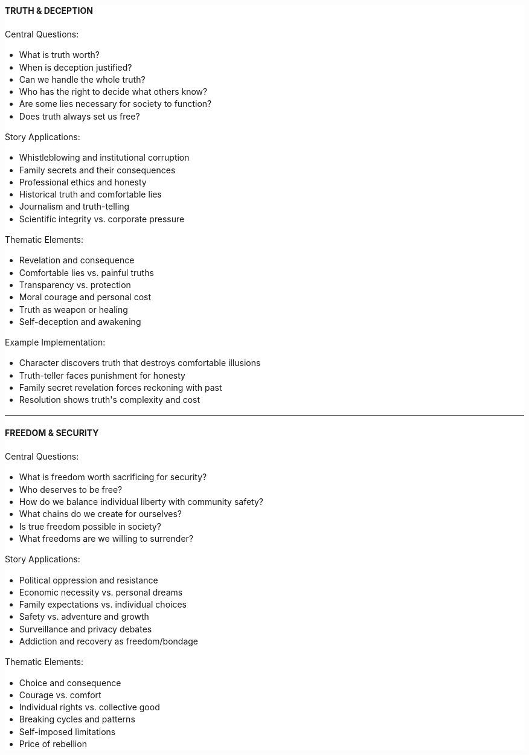 
#### TRUTH & DECEPTION
Central Questions:
- What is truth worth?
- When is deception justified?
- Can we handle the whole truth?
- Who has the right to decide what others know?
- Are some lies necessary for society to function?
- Does truth always set us free?

Story Applications:
- Whistleblowing and institutional corruption
- Family secrets and their consequences
- Professional ethics and honesty
- Historical truth and comfortable lies
- Journalism and truth-telling
- Scientific integrity vs. corporate pressure

Thematic Elements:
- Revelation and consequence
- Comfortable lies vs. painful truths
- Transparency vs. protection
- Moral courage and personal cost
- Truth as weapon or healing
- Self-deception and awakening

Example Implementation:
- Character discovers truth that destroys comfortable illusions
- Truth-teller faces punishment for honesty
- Family secret revelation forces reckoning with past
- Resolution shows truth's complexity and cost

---

#### FREEDOM & SECURITY
Central Questions:
- What is freedom worth sacrificing for security?
- Who deserves to be free?
- How do we balance individual liberty with community safety?
- What chains do we create for ourselves?
- Is true freedom possible in society?
- What freedoms are we willing to surrender?

Story Applications:
- Political oppression and resistance
- Economic necessity vs. personal dreams
- Family expectations vs. individual choices
- Safety vs. adventure and growth
- Surveillance and privacy debates
- Addiction and recovery as freedom/bondage

Thematic Elements:
- Choice and consequence
- Courage vs. comfort
- Individual rights vs. collective good
- Breaking cycles and patterns
- Self-imposed limitations
- Price of rebellion
